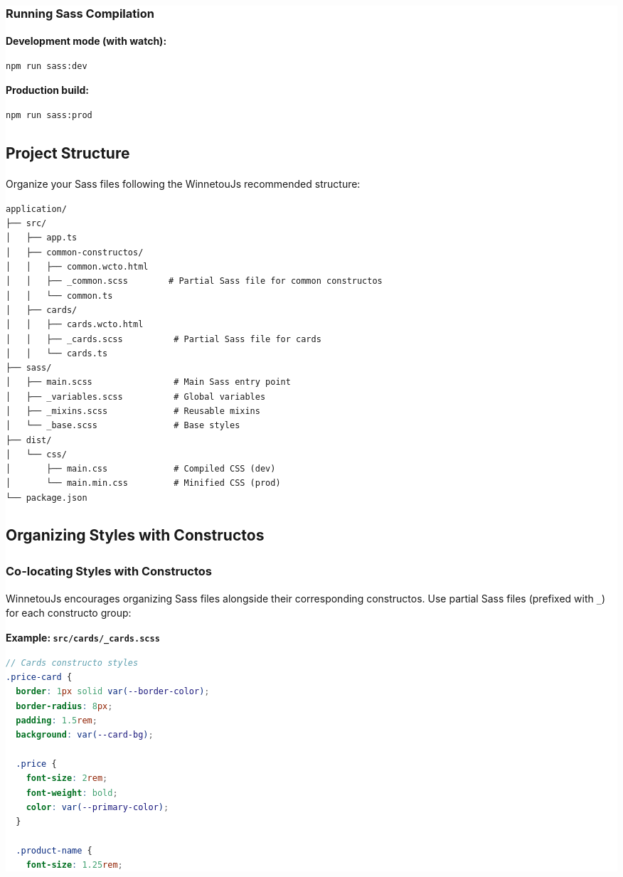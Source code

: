 ### Running Sass Compilation

**Development mode (with watch):**

```bash
npm run sass:dev
```

**Production build:**

```bash
npm run sass:prod
```

## Project Structure

Organize your Sass files following the WinnetouJs recommended structure:

```
application/
├── src/
│   ├── app.ts
│   ├── common-constructos/
│   │   ├── common.wcto.html
│   │   ├── _common.scss        # Partial Sass file for common constructos
│   │   └── common.ts
│   ├── cards/
│   │   ├── cards.wcto.html
│   │   ├── _cards.scss          # Partial Sass file for cards
│   │   └── cards.ts
├── sass/
│   ├── main.scss                # Main Sass entry point
│   ├── _variables.scss          # Global variables
│   ├── _mixins.scss             # Reusable mixins
│   └── _base.scss               # Base styles
├── dist/
│   └── css/
│       ├── main.css             # Compiled CSS (dev)
│       └── main.min.css         # Minified CSS (prod)
└── package.json
```

## Organizing Styles with Constructos

### Co-locating Styles with Constructos

WinnetouJs encourages organizing Sass files alongside their corresponding constructos. Use partial Sass files (prefixed with `_`) for each constructo group:

**Example: `src/cards/_cards.scss`**

```scss
// Cards constructo styles
.price-card {
  border: 1px solid var(--border-color);
  border-radius: 8px;
  padding: 1.5rem;
  background: var(--card-bg);

  .price {
    font-size: 2rem;
    font-weight: bold;
    color: var(--primary-color);
  }

  .product-name {
    font-size: 1.25rem;
```